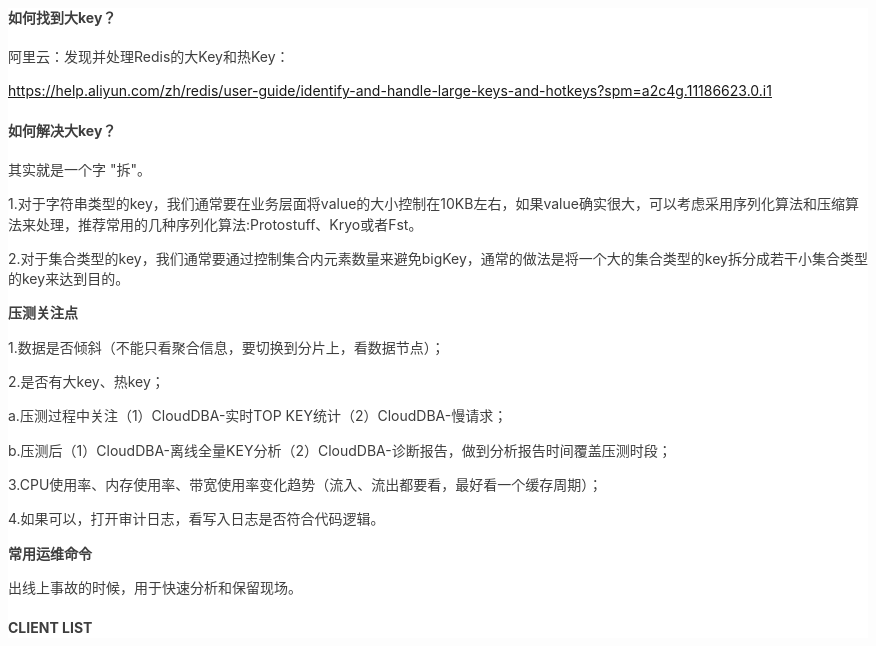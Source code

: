 #### **<font style="color:rgb(62, 62, 62);">如何找到大key？</font>**
<font style="color:rgb(62, 62, 62);"> 阿里云：发现并处理Redis的大Key和热Key：</font>

<font style="color:rgb(136, 136, 136);">https://help.aliyun.com/zh/redis/user-guide/identify-and-handle-large-keys-and-hotkeys?spm=a2c4g.11186623.0.i1</font>

#### **<font style="color:rgb(62, 62, 62);">如何解决大key？</font>**
<font style="color:rgb(62, 62, 62);">其实就是一个字 "拆"。</font>

<font style="color:rgb(62, 62, 62);">1.对于字符串类型的key，我们通常要在业务层面将value的大小控制在10KB左右，如果value确实很大，可以考虑采用序列化算法和压缩算法来处理，推荐常用的几种序列化算法:Protostuff、Kryo或者Fst。</font>

<font style="color:rgb(62, 62, 62);">2.对于集合类型的key，我们通常要通过控制集合内元素数量来避免bigKey，通常的做法是将一个大的集合类型的key拆分成若干小集合类型的key来达到目的。</font>

<font style="color:rgb(62, 62, 62);">  
</font>

**<font style="color:rgb(62, 62, 62);">压测关注点</font>**

<font style="color:rgb(62, 62, 62);">1.</font><font style="color:rgb(62, 62, 62);">数据是否倾斜（不能只看聚合信息，要切换到分片上，看数据节点）；</font>

<font style="color:rgb(62, 62, 62);">2.</font><font style="color:rgb(62, 62, 62);">是否有大key、热key；</font>

<font style="color:rgb(62, 62, 62);">a.</font><font style="color:rgb(62, 62, 62);">压测过程中关注（1）CloudDBA-实时TOP KEY统计（2）CloudDBA-慢请求；</font>

<font style="color:rgb(62, 62, 62);">b.</font><font style="color:rgb(62, 62, 62);">压测后（1）CloudDBA-离线全量KEY分析（2）CloudDBA-诊断报告，做到分析报告时间覆盖压测时段；</font>

<font style="color:rgb(62, 62, 62);">3.</font><font style="color:rgb(62, 62, 62);">CPU使用率、内存使用率、带宽使用率变化趋势（流入、流出都要看，最好看一个缓存周期）；</font>

<font style="color:rgb(62, 62, 62);">4.</font><font style="color:rgb(62, 62, 62);">如果可以，打开审计日志，看写入日志是否符合代码逻辑。</font>

<font style="color:rgb(62, 62, 62);">  
</font>

**<font style="color:rgb(62, 62, 62);">常用运维命令</font>**

<font style="color:rgb(62, 62, 62);">出线上事故的时候，用于快速分析和保留现场。</font>

#### **<font style="color:rgb(62, 62, 62);">CLIENT LIST</font>**